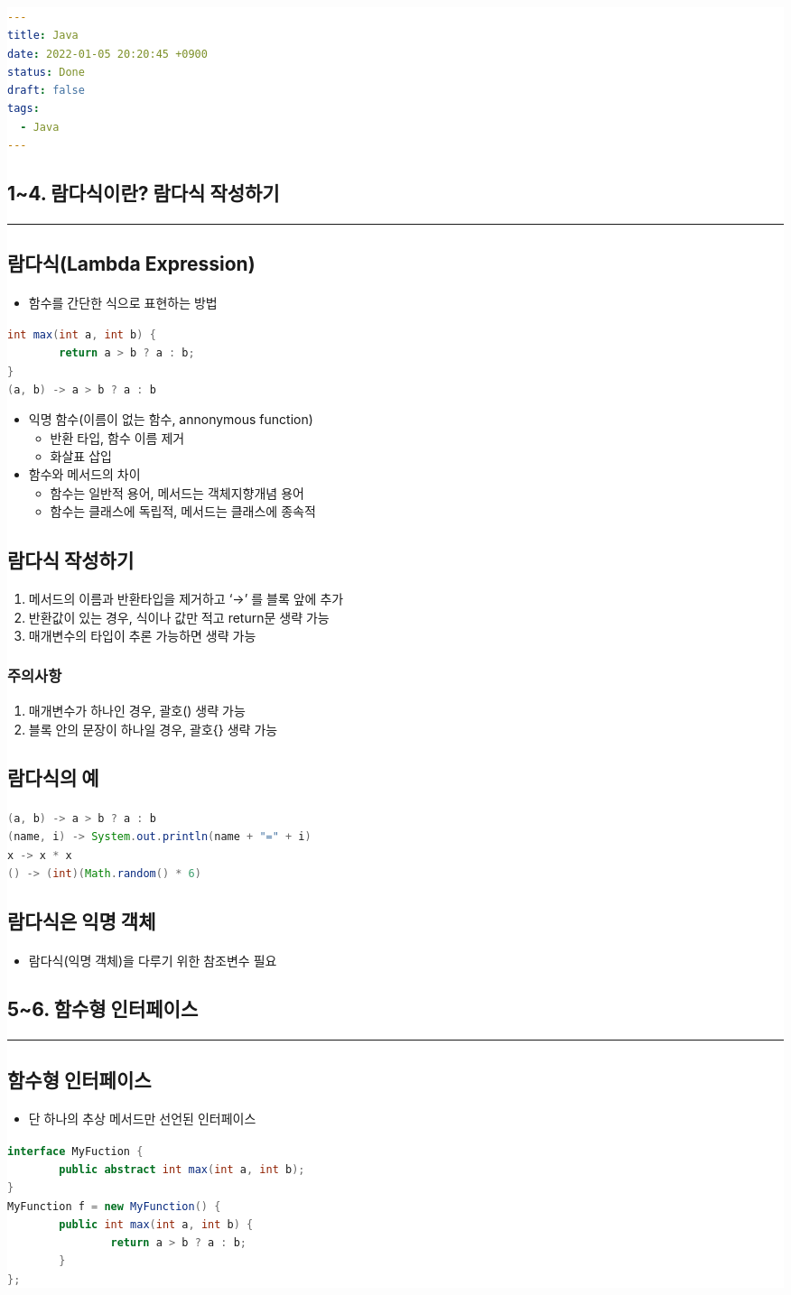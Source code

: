 ```yaml
---
title: Java
date: 2022-01-05 20:20:45 +0900
status: Done
draft: false
tags:
  - Java
---
```

## 1~4. 람다식이란? 람다식 작성하기
---
## 람다식(Lambda Expression)
- 함수를 간단한 식으로 표현하는 방법
```java
int max(int a, int b) {
		return a > b ? a : b;
}
(a, b) -> a > b ? a : b
```
- 익명 함수(이름이 없는 함수, annonymous function)
    - 반환 타입, 함수 이름 제거
    - 화살표 삽입
- 함수와 메서드의 차이
    - 함수는 일반적 용어, 메서드는 객체지향개념 용어
    - 함수는 클래스에 독립적, 메서드는 클래스에 종속적
## 람다식 작성하기
1. 메서드의 이름과 반환타입을 제거하고 ‘→’ 를 블록 앞에 추가
2. 반환값이 있는 경우, 식이나 값만 적고 return문 생략 가능
3. 매개변수의 타입이 추론 가능하면 생략 가능
### 주의사항
1. 매개변수가 하나인 경우, 괄호() 생략 가능
2. 블록 안의 문장이 하나일 경우, 괄호{} 생략 가능
## 람다식의 예
```java
(a, b) -> a > b ? a : b
(name, i) -> System.out.println(name + "=" + i)
x -> x * x
() -> (int)(Math.random() * 6)
```
## 람다식은 익명 객체
- 람다식(익명 객체)을 다루기 위한 참조변수 필요
## 5~6. 함수형 인터페이스
---
## 함수형 인터페이스
- 단 하나의 추상 메서드만 선언된 인터페이스
```java
interface MyFuction {
		public abstract int max(int a, int b);
}
MyFunction f = new MyFunction() {
		public int max(int a, int b) {
				return a > b ? a : b;
		}
};
```